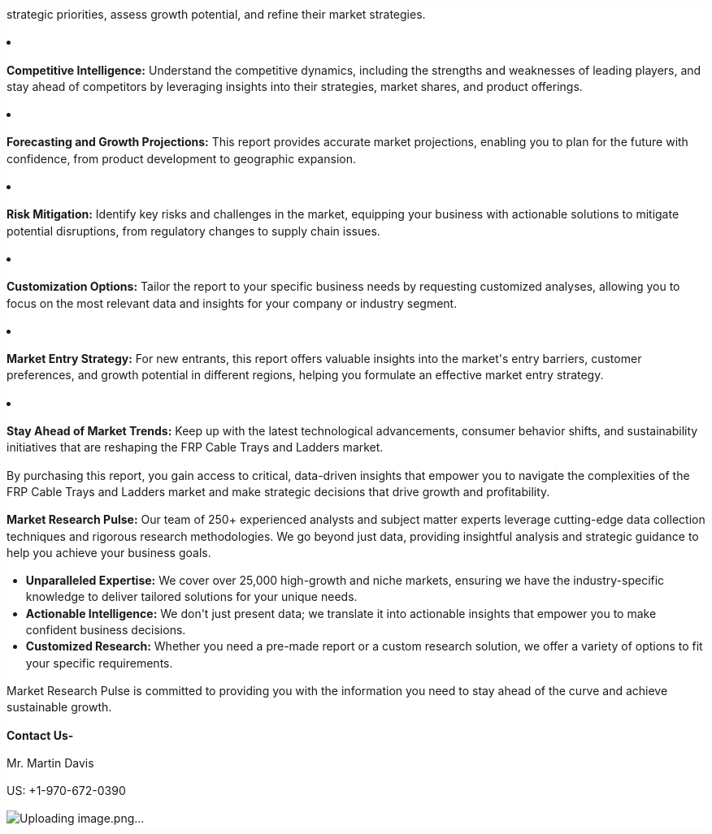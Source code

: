 strategic priorities, assess growth potential, and refine their market strategies.</p></li><li><p><strong>Competitive Intelligence:</strong> Understand the competitive dynamics, including the strengths and weaknesses of leading players, and stay ahead of competitors by leveraging insights into their strategies, market shares, and product offerings.</p></li><li><p><strong>Forecasting and Growth Projections:</strong> This report provides accurate market projections, enabling you to plan for the future with confidence, from product development to geographic expansion.</p></li><li><p><strong>Risk Mitigation:</strong> Identify key risks and challenges in the market, equipping your business with actionable solutions to mitigate potential disruptions, from regulatory changes to supply chain issues.</p></li><li><p><strong>Customization Options:</strong> Tailor the report to your specific business needs by requesting customized analyses, allowing you to focus on the most relevant data and insights for your company or industry segment.</p></li><li><p><strong>Market Entry Strategy:</strong> For new entrants, this report offers valuable insights into the market's entry barriers, customer preferences, and growth potential in different regions, helping you formulate an effective market entry strategy.</p></li><li><p><strong>Stay Ahead of Market Trends:</strong> Keep up with the latest technological advancements, consumer behavior shifts, and sustainability initiatives that are reshaping the FRP Cable Trays and Ladders market.</p></li></ol><p>By purchasing this report, you gain access to critical, data-driven insights that empower you to navigate the complexities of the FRP Cable Trays and Ladders market and make strategic decisions that drive growth and profitability.</p><p><strong>Market Research Pulse:</strong>&nbsp;Our team of 250+ experienced analysts and subject matter experts leverage cutting-edge data collection techniques and rigorous research methodologies. We go beyond just data, providing insightful analysis and strategic guidance to help you achieve your business goals.</p><ul><li><strong>Unparalleled Expertise:</strong>&nbsp;We cover over 25,000 high-growth and niche markets, ensuring we have the industry-specific knowledge to deliver tailored solutions for your unique needs.</li><li><strong>Actionable Intelligence:</strong>&nbsp;We don't just present data; we translate it into actionable insights that empower you to make confident business decisions.</li><li><strong>Customized Research:</strong>&nbsp;Whether you need a pre-made report or a custom research solution, we offer a variety of options to fit your specific requirements.</li></ul><p>Market Research Pulse is committed to providing you with the information you need to stay ahead of the curve and achieve sustainable growth.</p><p><strong>Contact Us-</strong></p><p>Mr. Martin Davis</p><p>US: +1-970-672-0390</p>
![Uploading image.png…]()
